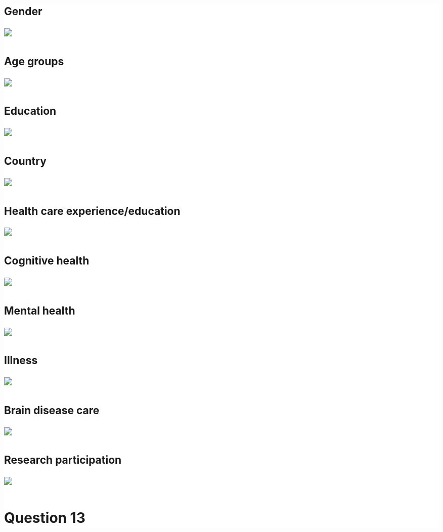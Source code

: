 
## Gender
<img src="/Users/athanasm/workspace/lifebrain/gbhs/tests/testthat/paper3-desc/descriptives_files/figure-html/unnamed-chunk-39-1.png" width="100%" />

## Age groups
<img src="/Users/athanasm/workspace/lifebrain/gbhs/tests/testthat/paper3-desc/descriptives_files/figure-html/unnamed-chunk-40-1.png" width="100%" />

## Education

<img src="/Users/athanasm/workspace/lifebrain/gbhs/tests/testthat/paper3-desc/descriptives_files/figure-html/unnamed-chunk-41-1.png" width="100%" />


## Country

<img src="/Users/athanasm/workspace/lifebrain/gbhs/tests/testthat/paper3-desc/descriptives_files/figure-html/unnamed-chunk-42-1.png" width="100%" />

## Health care experience/education

<img src="/Users/athanasm/workspace/lifebrain/gbhs/tests/testthat/paper3-desc/descriptives_files/figure-html/unnamed-chunk-43-1.png" width="100%" />

## Cognitive health

<img src="/Users/athanasm/workspace/lifebrain/gbhs/tests/testthat/paper3-desc/descriptives_files/figure-html/unnamed-chunk-44-1.png" width="100%" />

## Mental health

<img src="/Users/athanasm/workspace/lifebrain/gbhs/tests/testthat/paper3-desc/descriptives_files/figure-html/unnamed-chunk-45-1.png" width="100%" />

## Illness
<img src="/Users/athanasm/workspace/lifebrain/gbhs/tests/testthat/paper3-desc/descriptives_files/figure-html/unnamed-chunk-46-1.png" width="100%" />

## Brain disease care

<img src="/Users/athanasm/workspace/lifebrain/gbhs/tests/testthat/paper3-desc/descriptives_files/figure-html/unnamed-chunk-47-1.png" width="100%" />

## Research participation

<img src="/Users/athanasm/workspace/lifebrain/gbhs/tests/testthat/paper3-desc/descriptives_files/figure-html/unnamed-chunk-48-1.png" width="100%" />



# Question 13
